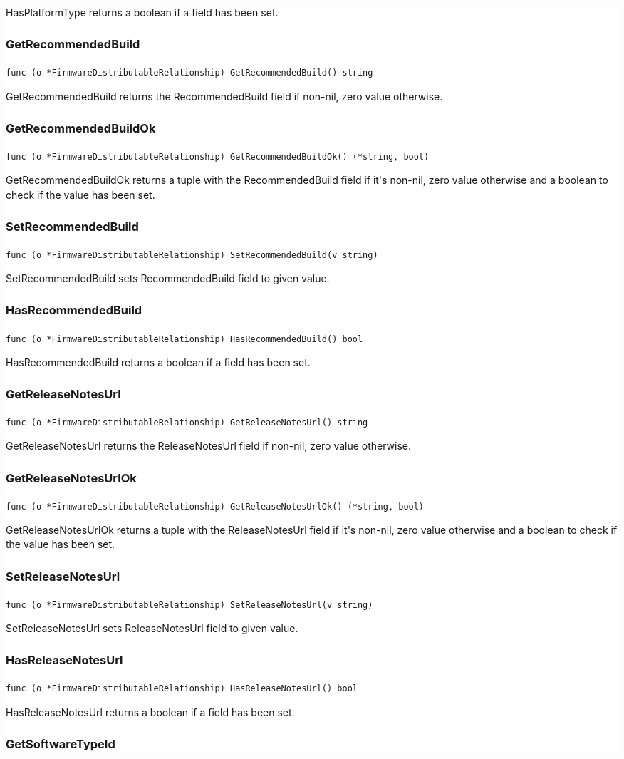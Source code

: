 HasPlatformType returns a boolean if a field has been set.

### GetRecommendedBuild

`func (o *FirmwareDistributableRelationship) GetRecommendedBuild() string`

GetRecommendedBuild returns the RecommendedBuild field if non-nil, zero value otherwise.

### GetRecommendedBuildOk

`func (o *FirmwareDistributableRelationship) GetRecommendedBuildOk() (*string, bool)`

GetRecommendedBuildOk returns a tuple with the RecommendedBuild field if it's non-nil, zero value otherwise
and a boolean to check if the value has been set.

### SetRecommendedBuild

`func (o *FirmwareDistributableRelationship) SetRecommendedBuild(v string)`

SetRecommendedBuild sets RecommendedBuild field to given value.

### HasRecommendedBuild

`func (o *FirmwareDistributableRelationship) HasRecommendedBuild() bool`

HasRecommendedBuild returns a boolean if a field has been set.

### GetReleaseNotesUrl

`func (o *FirmwareDistributableRelationship) GetReleaseNotesUrl() string`

GetReleaseNotesUrl returns the ReleaseNotesUrl field if non-nil, zero value otherwise.

### GetReleaseNotesUrlOk

`func (o *FirmwareDistributableRelationship) GetReleaseNotesUrlOk() (*string, bool)`

GetReleaseNotesUrlOk returns a tuple with the ReleaseNotesUrl field if it's non-nil, zero value otherwise
and a boolean to check if the value has been set.

### SetReleaseNotesUrl

`func (o *FirmwareDistributableRelationship) SetReleaseNotesUrl(v string)`

SetReleaseNotesUrl sets ReleaseNotesUrl field to given value.

### HasReleaseNotesUrl

`func (o *FirmwareDistributableRelationship) HasReleaseNotesUrl() bool`

HasReleaseNotesUrl returns a boolean if a field has been set.

### GetSoftwareTypeId
